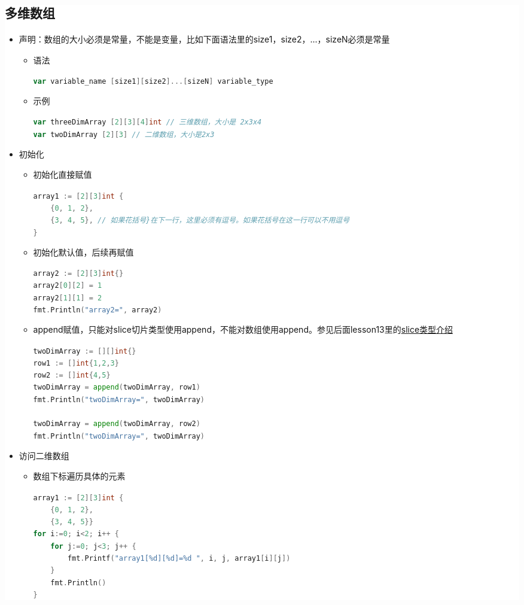 ## 多维数组

* 声明：数组的大小必须是常量，不能是变量，比如下面语法里的size1，size2，...，sizeN必须是常量

	* 语法

		```go
		var variable_name [size1][size2]...[sizeN] variable_type
		```

	* 示例

		```go
		var threeDimArray [2][3][4]int // 三维数组，大小是 2x3x4
		var twoDimArray [2][3] // 二维数组，大小是2x3
		```

* 初始化

	* 初始化直接赋值

		```go
		array1 := [2][3]int {
		    {0, 1, 2},
		    {3, 4, 5}, // 如果花括号}在下一行，这里必须有逗号。如果花括号在这一行可以不用逗号
		}
		```

	* 初始化默认值，后续再赋值

		```go
		array2 := [2][3]int{}
		array2[0][2] = 1
		array2[1][1] = 2
		fmt.Println("array2=", array2)
		```

	* append赋值，只能对slice切片类型使用append，不能对数组使用append。参见后面lesson13里的[slice类型介绍](../lesson13)

		```go
		twoDimArray := [][]int{}
		row1 := []int{1,2,3}
		row2 := []int{4,5}
		twoDimArray = append(twoDimArray, row1)
		fmt.Println("twoDimArray=", twoDimArray)
		
		twoDimArray = append(twoDimArray, row2)
		fmt.Println("twoDimArray=", twoDimArray)
		```

* 访问二维数组

	* 数组下标遍历具体的元素

		```go
		array1 := [2][3]int {
		    {0, 1, 2},
		    {3, 4, 5}}
		for i:=0; i<2; i++ {
		    for j:=0; j<3; j++ {
		        fmt.Printf("array1[%d][%d]=%d ", i, j, array1[i][j])
		    }
		    fmt.Println()
		}
		```
